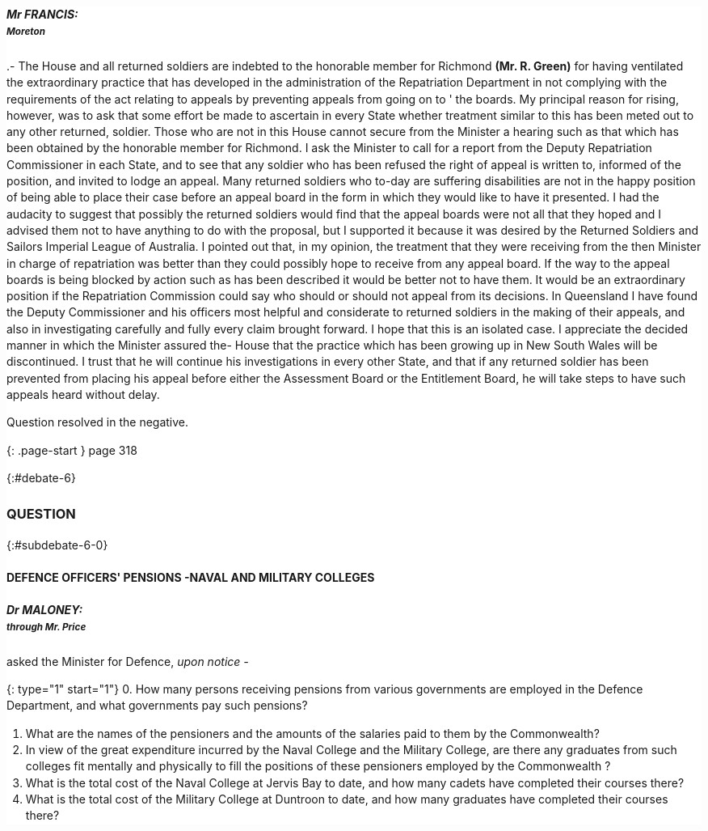 ##### Mr FRANCIS:<br><small class="text-muted">Moreton</small>

.- The House and all returned soldiers are indebted to the honorable member for Richmond  **(Mr. R. Green)**  for having ventilated the extraordinary practice that has developed in the administration of the Repatriation Department in not complying with the requirements of the act relating to appeals by preventing appeals from going on to ' the boards. My principal reason for rising, however, was to ask that some effort be made to ascertain in every State whether treatment similar to this has been meted out to any other returned, soldier. Those who are not in this House cannot secure from the Minister a hearing such as that which has been obtained by the honorable member for Richmond. I ask the Minister to call for a report from the  Deputy  Repatriation Commissioner in each State, and to see that any soldier who has been refused the right of appeal is written to, informed of the position, and invited to lodge an appeal. Many returned soldiers who to-day are suffering disabilities are not in the happy position of being able to place their case before an appeal board in the form in which they would like to have it presented. I had the audacity to suggest that possibly the returned soldiers would find that the appeal boards were not all that they hoped and I advised them not to have anything to do with the proposal, but I supported it because it was desired by the Returned Soldiers and Sailors Imperial League of Australia. I pointed out that, in my opinion, the treatment that they were receiving from the then Minister in charge of repatriation was better than they could possibly hope to receive from any appeal board. If the way to the appeal boards is being blocked by action such as has been  described it would be better not to have them. It would be an extraordinary position if the Repatriation Commission could say who should or should not appeal from its decisions. In Queensland I have found the Deputy Commissioner and his officers most helpful and considerate to returned soldiers in the making of their appeals, and also in investigating carefully and fully every claim brought forward. I hope that this is an isolated case. I appreciate the decided manner in which the Minister assured the- House that the practice which has been growing up in New South Wales will be discontinued. I trust that he will continue his investigations in every other State, and that if any returned soldier has been prevented from placing his appeal before either the Assessment Board or the Entitlement Board, he will take steps to have such appeals heard without delay. 

Question resolved in the negative. 

{: .page-start }
page 318

{:#debate-6}
### QUESTION

{:#subdebate-6-0}
#### DEFENCE OFFICERS' PENSIONS -NAVAL AND MILITARY COLLEGES

##### Dr MALONEY:<br><small class="text-muted">through Mr. Price</small>

asked the Minister for Defence,  *upon notice -* 

{: type="1" start="1"}
0. How many persons receiving pensions from various governments are employed in the Defence Department, and what governments pay such pensions? 
1. What are the names of the pensioners and the amounts of the salaries paid to them by the Commonwealth? 
2. In view of the great expenditure incurred by the Naval College and the Military College, are there any graduates from such colleges fit mentally and physically to fill the positions of these pensioners employed by the Commonwealth ? 
3. What is the total cost of the Naval College at Jervis Bay to date, and how many cadets have completed their courses there? 
4. What is the total cost of the Military College at Duntroon to date, and how many graduates have completed their courses there? 
